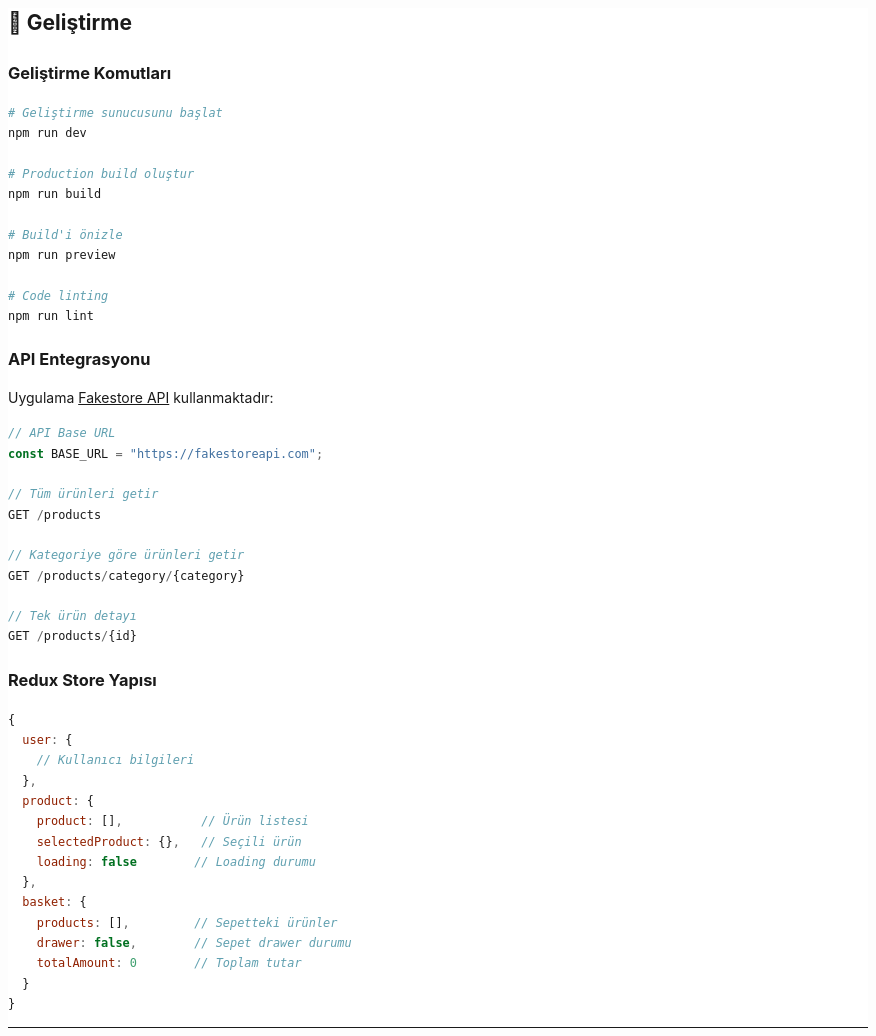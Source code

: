 
## 🔧 Geliştirme

### Geliştirme Komutları

```bash
# Geliştirme sunucusunu başlat
npm run dev

# Production build oluştur
npm run build

# Build'i önizle
npm run preview

# Code linting
npm run lint
```

### API Entegrasyonu

Uygulama [Fakestore API](https://fakestoreapi.com/) kullanmaktadır:

```javascript
// API Base URL
const BASE_URL = "https://fakestoreapi.com";

// Tüm ürünleri getir
GET /products

// Kategoriye göre ürünleri getir
GET /products/category/{category}

// Tek ürün detayı
GET /products/{id}
```

### Redux Store Yapısı

```javascript
{
  user: {
    // Kullanıcı bilgileri
  },
  product: {
    product: [],           // Ürün listesi
    selectedProduct: {},   // Seçili ürün
    loading: false        // Loading durumu
  },
  basket: {
    products: [],         // Sepetteki ürünler
    drawer: false,        // Sepet drawer durumu
    totalAmount: 0        // Toplam tutar
  }
}
```

---